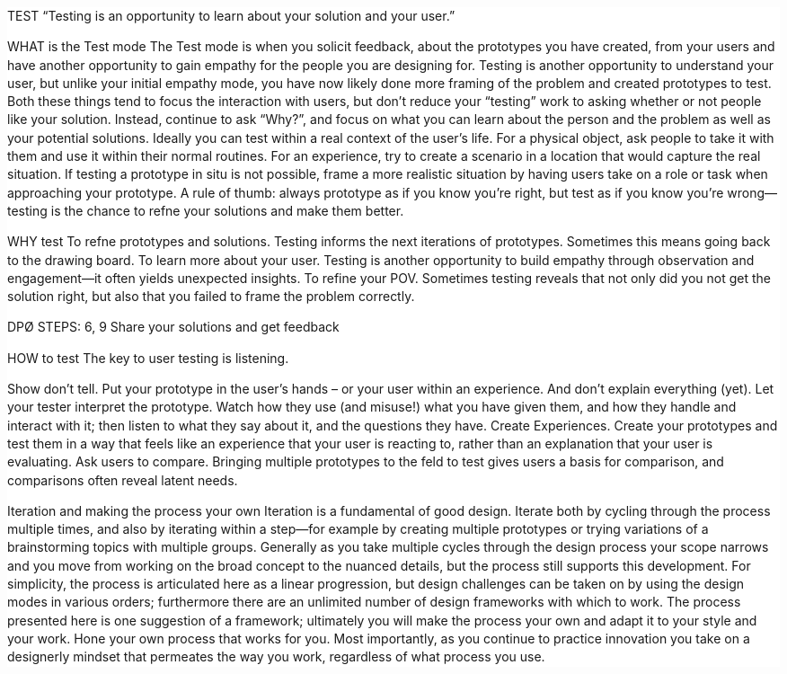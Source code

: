 
TEST
“Testing is an opportunity to learn about your solution and your user.”

WHAT is the Test mode
The Test mode is when you solicit feedback, about the prototypes you have created, from your users and have another opportunity to gain empathy for the people you are designing for. Testing is another opportunity to understand your user, but unlike your initial empathy mode, you have now likely done more framing of the problem and created prototypes to test. Both these things tend to focus the interaction with users, but don’t reduce your “testing” work to asking whether or not people like your solution. Instead, continue to ask “Why?”, and focus on what you can learn about the person and the problem as well as your potential solutions.
Ideally you can test within a real context of the user’s life. For a physical object, ask people to take it with them and use it within their normal routines. For an experience, try to create a scenario in a location that would capture the real situation. If testing a prototype in situ is not possible, frame a more realistic situation by having users take on a role or task when approaching your prototype. A rule of thumb: always prototype as if you know you’re right, but test as if you know you’re wrong—testing is the chance to refne your solutions and make them better.

WHY test
To refne prototypes and solutions. Testing informs the next iterations of prototypes. Sometimes this means going back to the drawing board.
To learn more about your user. Testing is another opportunity to build empathy through observation and engagement—it often yields unexpected insights.
To refine your POV. Sometimes testing reveals that not only did you not get the solution right, but also that you failed to frame the problem correctly.

DPØ STEPS: 6, 9 Share your solutions and get feedback


HOW to test
The key to user testing is listening.

Show don’t tell. Put your prototype in the user’s hands – or your user within an experience. And don’t explain everything (yet). Let your tester interpret the prototype. Watch how they use (and misuse!) what you have given them, and how they handle and interact with it; then listen to what they say about it, and the questions they have.
Create Experiences. Create your prototypes and test them in a way that feels like an experience that your user is reacting to, rather than an explanation that your user is evaluating. 
Ask users to compare. Bringing multiple prototypes to the feld to test gives users a basis for comparison, and comparisons often reveal latent needs.

Iteration and making the process your own
Iteration is a fundamental of good design. Iterate both by cycling through the process multiple times, and also by iterating within a step—for example by creating multiple prototypes or trying variations of a brainstorming topics with multiple groups. Generally as you take multiple cycles through the design process your scope narrows and you move from working on the broad concept to the nuanced details, but the process still supports this development.
For simplicity, the process is articulated here as a linear progression, but design challenges can be taken on by using the design modes in various orders; furthermore there are an unlimited number of design frameworks with which to work. The process presented here is one suggestion of a framework; ultimately you will make the process your own and adapt it to your style and your work. Hone your own process that works for you. Most importantly, as you continue to practice innovation you take on a designerly mindset that permeates the way you work, regardless of what process you use.
